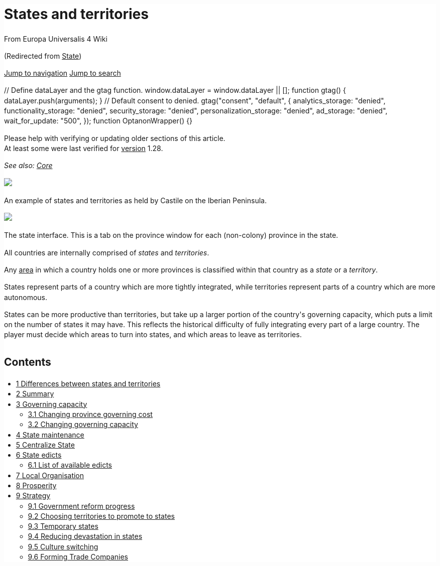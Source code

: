 States and territories
======================

From Europa Universalis 4 Wiki

(Redirected from [State](/index.php?title=State&redirect=no "State"))

[Jump to navigation](#mw-sidebar-button) [Jump to search](#searchInput)

// Define dataLayer and the gtag function. window.dataLayer = window.dataLayer || \[\]; function gtag() { dataLayer.push(arguments); } // Default consent to denied. gtag("consent", "default", { analytics\_storage: "denied", functionality\_storage: "denied", security\_storage: "denied", personalization\_storage: "denied", ad\_storage: "denied", wait\_for\_update: "500", }); function OptanonWrapper() {}

Please help with verifying or updating older sections of this article.  
At least some were last verified for [version](/Europa_Universalis_4_Wiki:Versioning "Europa Universalis 4 Wiki:Versioning") 1.28.

_See also: [Core](/Core "Core")_  

[![](/images/thumb/7/73/State_territory.png/400px-State_territory.png)](/File:State_territory.png)

[](/File:State_territory.png "Enlarge")

An example of states and territories as held by Castile on the Iberian Peninsula.

[![](/images/thumb/7/7b/State_interface.png/300px-State_interface.png)](/File:State_interface.png)

[](/File:State_interface.png "Enlarge")

The state interface. This is a tab on the province window for each (non-colony) province in the state.

All countries are internally comprised of _states_ and _territories_.

Any [area](/Regions "Regions") in which a country holds one or more provinces is classified within that country as a _state_ or a _territory_.

States represent parts of a country which are more tightly integrated, while territories represent parts of a country which are more autonomous.

States can be more productive than territories, but take up a larger portion of the country's governing capacity, which puts a limit on the number of states it may have. This reflects the historical difficulty of fully integrating every part of a large country. The player must decide which areas to turn into states, and which areas to leave as territories.

Contents
--------

*   [1 Differences between states and territories](#Differences_between_states_and_territories)
*   [2 Summary](#Summary)
*   [3 Governing capacity](#Governing_capacity)
    *   [3.1 Changing province governing cost](#Changing_province_governing_cost)
    *   [3.2 Changing governing capacity](#Changing_governing_capacity)
*   [4 State maintenance](#State_maintenance)
*   [5 Centralize State](#Centralize_State)
*   [6 State edicts](#State_edicts)
    *   [6.1 List of available edicts](#List_of_available_edicts)
*   [7 Local Organisation](#Local_Organisation)
*   [8 Prosperity](#Prosperity)
*   [9 Strategy](#Strategy)
    *   [9.1 Government reform progress](#Government_reform_progress)
    *   [9.2 Choosing territories to promote to states](#Choosing_territories_to_promote_to_states)
    *   [9.3 Temporary states](#Temporary_states)
    *   [9.4 Reducing devastation in states](#Reducing_devastation_in_states)
    *   [9.5 Culture switching](#Culture_switching)
    *   [9.6 Forming Trade Companies](#Forming_Trade_Companies)
